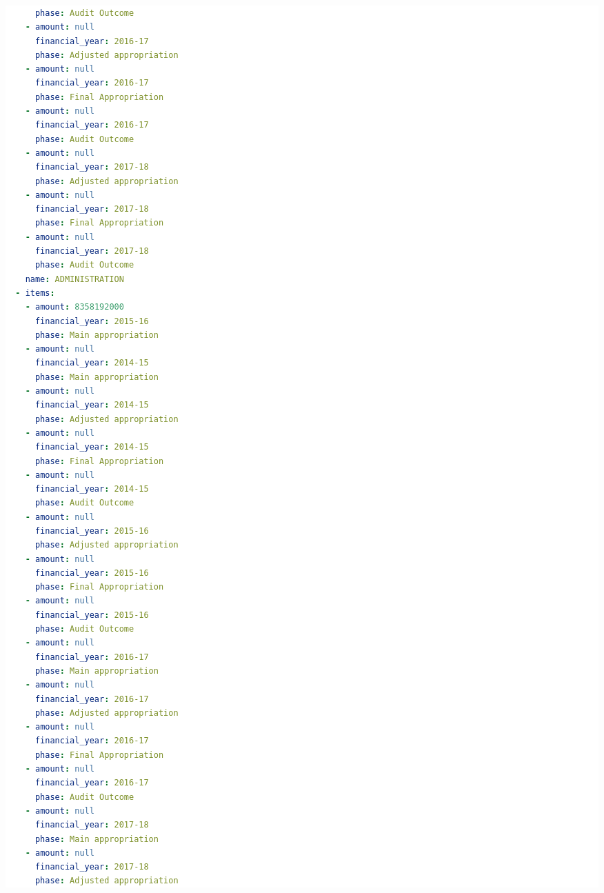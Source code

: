 ```yaml
      phase: Audit Outcome
    - amount: null
      financial_year: 2016-17
      phase: Adjusted appropriation
    - amount: null
      financial_year: 2016-17
      phase: Final Appropriation
    - amount: null
      financial_year: 2016-17
      phase: Audit Outcome
    - amount: null
      financial_year: 2017-18
      phase: Adjusted appropriation
    - amount: null
      financial_year: 2017-18
      phase: Final Appropriation
    - amount: null
      financial_year: 2017-18
      phase: Audit Outcome
    name: ADMINISTRATION
  - items:
    - amount: 8358192000
      financial_year: 2015-16
      phase: Main appropriation
    - amount: null
      financial_year: 2014-15
      phase: Main appropriation
    - amount: null
      financial_year: 2014-15
      phase: Adjusted appropriation
    - amount: null
      financial_year: 2014-15
      phase: Final Appropriation
    - amount: null
      financial_year: 2014-15
      phase: Audit Outcome
    - amount: null
      financial_year: 2015-16
      phase: Adjusted appropriation
    - amount: null
      financial_year: 2015-16
      phase: Final Appropriation
    - amount: null
      financial_year: 2015-16
      phase: Audit Outcome
    - amount: null
      financial_year: 2016-17
      phase: Main appropriation
    - amount: null
      financial_year: 2016-17
      phase: Adjusted appropriation
    - amount: null
      financial_year: 2016-17
      phase: Final Appropriation
    - amount: null
      financial_year: 2016-17
      phase: Audit Outcome
    - amount: null
      financial_year: 2017-18
      phase: Main appropriation
    - amount: null
      financial_year: 2017-18
      phase: Adjusted appropriation
```